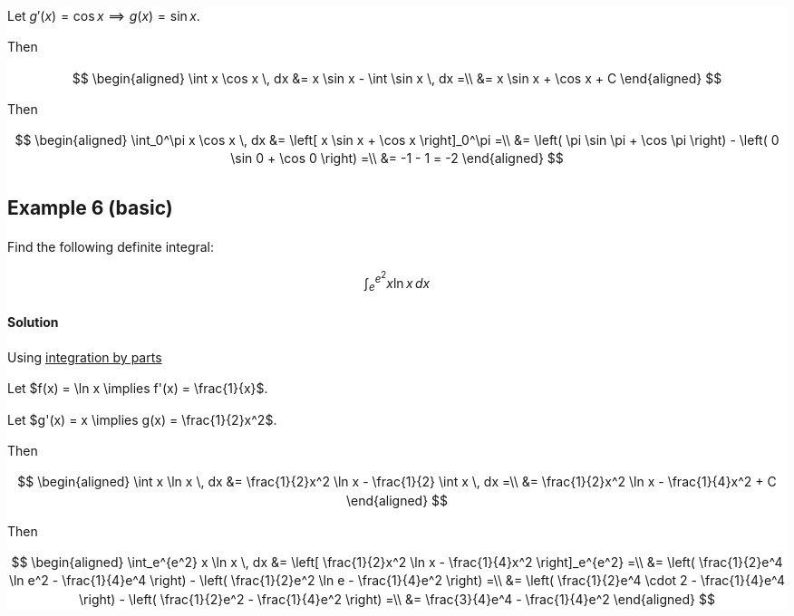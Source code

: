 Let $g'(x) = \cos x \implies g(x) = \sin x$.

Then

$$
\begin{aligned}
\int x \cos x \, dx &= x \sin x - \int \sin x \, dx =\\
&= x \sin x + \cos x + C
\end{aligned}
$$

Then

$$
\begin{aligned}
\int_0^\pi x \cos x \, dx &= \left[ x \sin x + \cos x \right]_0^\pi =\\
&= \left( \pi \sin \pi + \cos \pi \right) - \left( 0 \sin 0 + \cos 0 \right) =\\
&= -1 - 1 = -2
\end{aligned}
$$

## Example 6 (basic)

Find the following definite integral:

$$
\int_e^{e^2} x\ln x \, dx
$$

#### Solution

Using [integration by parts](/materials/analysis2/integrals-indefinite-2#integration-by-parts)

Let $f(x) = \ln x \implies f'(x) = \frac{1}{x}$.

Let $g'(x) = x \implies g(x) = \frac{1}{2}x^2$.

Then

$$
\begin{aligned}
\int x \ln x \, dx &= \frac{1}{2}x^2 \ln x - \frac{1}{2} \int x \, dx =\\
&= \frac{1}{2}x^2 \ln x - \frac{1}{4}x^2 + C
\end{aligned}
$$

Then

$$
\begin{aligned}
\int_e^{e^2} x \ln x \, dx &= \left[ \frac{1}{2}x^2 \ln x - \frac{1}{4}x^2 \right]_e^{e^2} =\\
&= \left( \frac{1}{2}e^4 \ln e^2 - \frac{1}{4}e^4 \right) - \left( \frac{1}{2}e^2 \ln e - \frac{1}{4}e^2 \right) =\\
&= \left( \frac{1}{2}e^4 \cdot 2 - \frac{1}{4}e^4 \right) - \left( \frac{1}{2}e^2 - \frac{1}{4}e^2 \right) =\\
&= \frac{3}{4}e^4 - \frac{1}{4}e^2
\end{aligned}
$$
